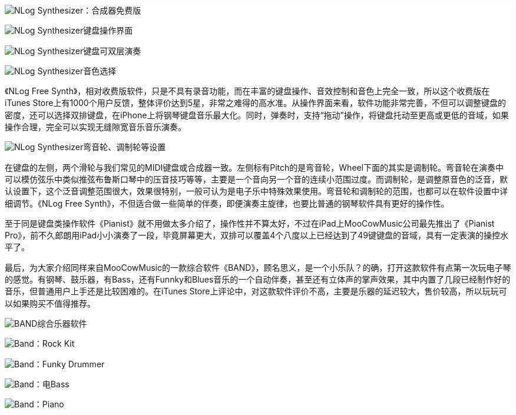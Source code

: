 

![NLog Synthesizer：合成器免费版](https://images.soomal.cc/images/doc/20100414/00004992.webp)



![NLog Synthesizer键盘操作界面](https://images.soomal.cc/images/doc/20100414/00004993.webp)



![NLog Synthesizer键盘可双层演奏](https://images.soomal.cc/images/doc/20100414/00004995.webp)



![NLog Synthesizer音色选择](https://images.soomal.cc/images/doc/20100414/00004996.webp)



《NLog Free Synth》，相对收费版软件，只是不具有录音功能，而在丰富的键盘操作、音效控制和音色上完全一致，所以这个收费版在iTunes Store上有1000个用户反馈，整体评价达到5星，非常之难得的高水准。从操作界面来看，软件功能非常完善，不但可以调整键盘的密度，还可以选择双排键盘，在iPhone上将钢琴键盘音乐最大化。同时，弹奏时，支持“拖动”操作，将键盘托动至更高或更低的音域，如果操作合理，完全可以实现无缝隙宽音乐音乐演奏。



![NLog Synthesizer弯音轮、调制轮等设置](https://images.soomal.cc/images/doc/20100414/00004997.webp)



在键盘的左侧，两个滑轮与我们常见的MIDI键盘或合成器一致。左侧标有Pitch的是弯音轮，Wheel下面的其实是调制轮。弯音轮在演奏中可以模仿弦乐中类似推弦布鲁斯口琴中的压音技巧等等，主要是一个音向另一个音的连续小范围过度。而调制轮，是调整原音色的泛音，默认设置下，这个泛音调整范围很大，效果很特别，一般可认为是电子乐中特殊效果使用。弯音轮和调制轮的范围，也都可以在软件设置中详细调节。《NLog Free Synth》，不但适合做一些简单的伴奏，即便演奏主旋律，也要比普通的钢琴软件具有更好的操作性。



至于同是键盘类操作软件《Pianist》就不用做太多介绍了，操作性并不算太好，不过在iPad上MooCowMusic公司最先推出了《Pianist Pro》，前不久郎朗用iPad小小演奏了一段，毕竟屏幕更大，双排可以覆盖4个八度以上已经达到了49键键盘的音域，具有一定表演的操控水平了。



最后，为大家介绍同样来自MooCowMusic的一款综合软件《BAND》，顾名思义，是一个小乐队？的确，打开这款软件有点第一次玩电子琴的感觉。有钢琴、鼓乐器，有Bass，还有Funnky和Blues音乐的一个自动伴奏，甚至还有立体声的掌声效果，其中内置了几段已经制作好的音乐，但普通用户上手还是比较困难的。在iTunes Store上评论中，对这款软件评价不高，主要是乐器的延迟较大，售价较高，所以玩玩可以如果购买不值得推荐。



![BAND综合乐器软件](https://images.soomal.cc/images/doc/20100414/00004978.webp)



![Band：Rock Kit](https://images.soomal.cc/images/doc/20100414/00004979.webp)



![Band：Funky Drummer](https://images.soomal.cc/images/doc/20100414/00004980.webp)



![Band：电Bass](https://images.soomal.cc/images/doc/20100414/00004981.webp)



![Band：Piano](https://images.soomal.cc/images/doc/20100414/00004982.webp)

